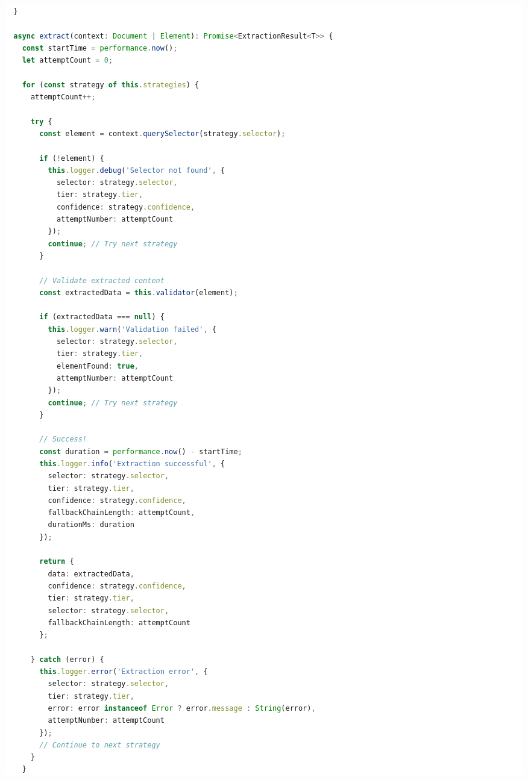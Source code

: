 ```typescript
  }

  async extract(context: Document | Element): Promise<ExtractionResult<T>> {
    const startTime = performance.now();
    let attemptCount = 0;

    for (const strategy of this.strategies) {
      attemptCount++;

      try {
        const element = context.querySelector(strategy.selector);

        if (!element) {
          this.logger.debug('Selector not found', {
            selector: strategy.selector,
            tier: strategy.tier,
            confidence: strategy.confidence,
            attemptNumber: attemptCount
          });
          continue; // Try next strategy
        }

        // Validate extracted content
        const extractedData = this.validator(element);

        if (extractedData === null) {
          this.logger.warn('Validation failed', {
            selector: strategy.selector,
            tier: strategy.tier,
            elementFound: true,
            attemptNumber: attemptCount
          });
          continue; // Try next strategy
        }

        // Success!
        const duration = performance.now() - startTime;
        this.logger.info('Extraction successful', {
          selector: strategy.selector,
          tier: strategy.tier,
          confidence: strategy.confidence,
          fallbackChainLength: attemptCount,
          durationMs: duration
        });

        return {
          data: extractedData,
          confidence: strategy.confidence,
          tier: strategy.tier,
          selector: strategy.selector,
          fallbackChainLength: attemptCount
        };

      } catch (error) {
        this.logger.error('Extraction error', {
          selector: strategy.selector,
          tier: strategy.tier,
          error: error instanceof Error ? error.message : String(error),
          attemptNumber: attemptCount
        });
        // Continue to next strategy
      }
    }
```